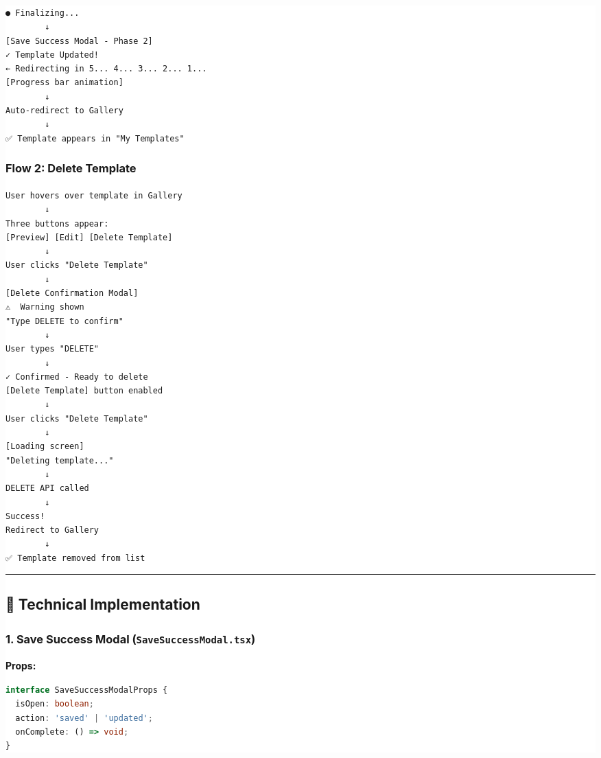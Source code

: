 ```
● Finalizing...
        ↓
[Save Success Modal - Phase 2]
✓ Template Updated!
← Redirecting in 5... 4... 3... 2... 1...
[Progress bar animation]
        ↓
Auto-redirect to Gallery
        ↓
✅ Template appears in "My Templates"
```

### Flow 2: Delete Template

```
User hovers over template in Gallery
        ↓
Three buttons appear:
[Preview] [Edit] [Delete Template]
        ↓
User clicks "Delete Template"
        ↓
[Delete Confirmation Modal]
⚠️  Warning shown
"Type DELETE to confirm"
        ↓
User types "DELETE"
        ↓
✓ Confirmed - Ready to delete
[Delete Template] button enabled
        ↓
User clicks "Delete Template"
        ↓
[Loading screen]
"Deleting template..."
        ↓
DELETE API called
        ↓
Success!
Redirect to Gallery
        ↓
✅ Template removed from list
```

---

## 🔧 Technical Implementation

### 1. Save Success Modal (`SaveSuccessModal.tsx`)

**Props:**
```typescript
interface SaveSuccessModalProps {
  isOpen: boolean;
  action: 'saved' | 'updated';
  onComplete: () => void;
}
```
